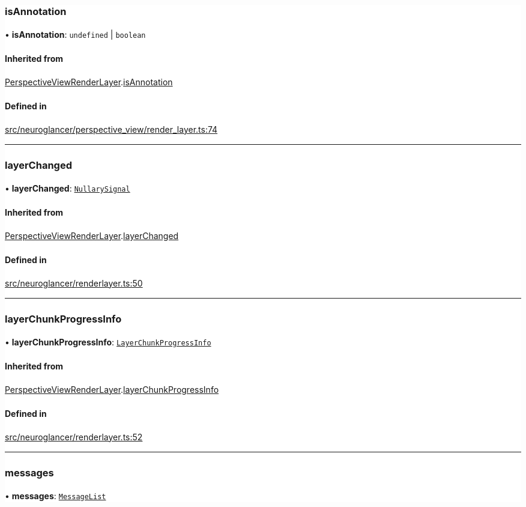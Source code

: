 ### isAnnotation

• **isAnnotation**: `undefined` \| `boolean`

#### Inherited from

[PerspectiveViewRenderLayer](neuroglancer_perspective_view_render_layer.PerspectiveViewRenderLayer.md).[isAnnotation](neuroglancer_perspective_view_render_layer.PerspectiveViewRenderLayer.md#isannotation)

#### Defined in

[src/neuroglancer/perspective_view/render_layer.ts:74](https://github.com/ActiveBrainAtlas2/neuroglancer/blob/91617476/src/neuroglancer/perspective_view/render_layer.ts#L74)

___

### layerChanged

• **layerChanged**: [`NullarySignal`](neuroglancer_util_signal.NullarySignal.md)

#### Inherited from

[PerspectiveViewRenderLayer](neuroglancer_perspective_view_render_layer.PerspectiveViewRenderLayer.md).[layerChanged](neuroglancer_perspective_view_render_layer.PerspectiveViewRenderLayer.md#layerchanged)

#### Defined in

[src/neuroglancer/renderlayer.ts:50](https://github.com/ActiveBrainAtlas2/neuroglancer/blob/91617476/src/neuroglancer/renderlayer.ts#L50)

___

### layerChunkProgressInfo

• **layerChunkProgressInfo**: [`LayerChunkProgressInfo`](neuroglancer_chunk_manager_base.LayerChunkProgressInfo.md)

#### Inherited from

[PerspectiveViewRenderLayer](neuroglancer_perspective_view_render_layer.PerspectiveViewRenderLayer.md).[layerChunkProgressInfo](neuroglancer_perspective_view_render_layer.PerspectiveViewRenderLayer.md#layerchunkprogressinfo)

#### Defined in

[src/neuroglancer/renderlayer.ts:52](https://github.com/ActiveBrainAtlas2/neuroglancer/blob/91617476/src/neuroglancer/renderlayer.ts#L52)

___

### messages

• **messages**: [`MessageList`](neuroglancer_util_message_list.MessageList.md)
